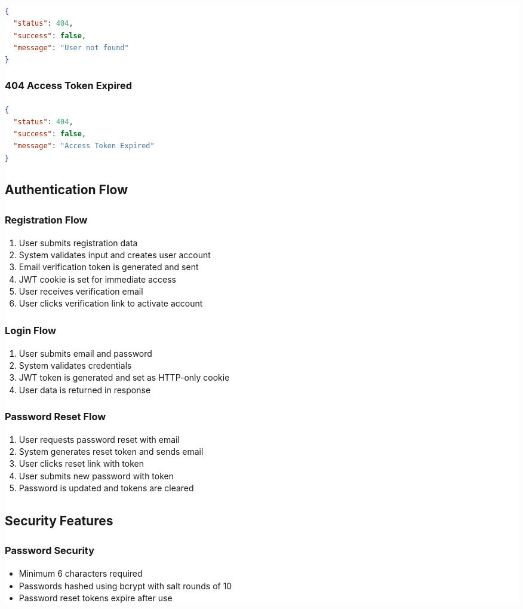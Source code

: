 ```json
{
  "status": 404,
  "success": false,
  "message": "User not found"
}
```

### 404 Access Token Expired

```json
{
  "status": 404,
  "success": false,
  "message": "Access Token Expired"
}
```

## Authentication Flow

### Registration Flow

1. User submits registration data
2. System validates input and creates user account
3. Email verification token is generated and sent
4. JWT cookie is set for immediate access
5. User receives verification email
6. User clicks verification link to activate account

### Login Flow

1. User submits email and password
2. System validates credentials
3. JWT token is generated and set as HTTP-only cookie
4. User data is returned in response

### Password Reset Flow

1. User requests password reset with email
2. System generates reset token and sends email
3. User clicks reset link with token
4. User submits new password with token
5. Password is updated and tokens are cleared

## Security Features

### Password Security

- Minimum 6 characters required
- Passwords hashed using bcrypt with salt rounds of 10
- Password reset tokens expire after use
